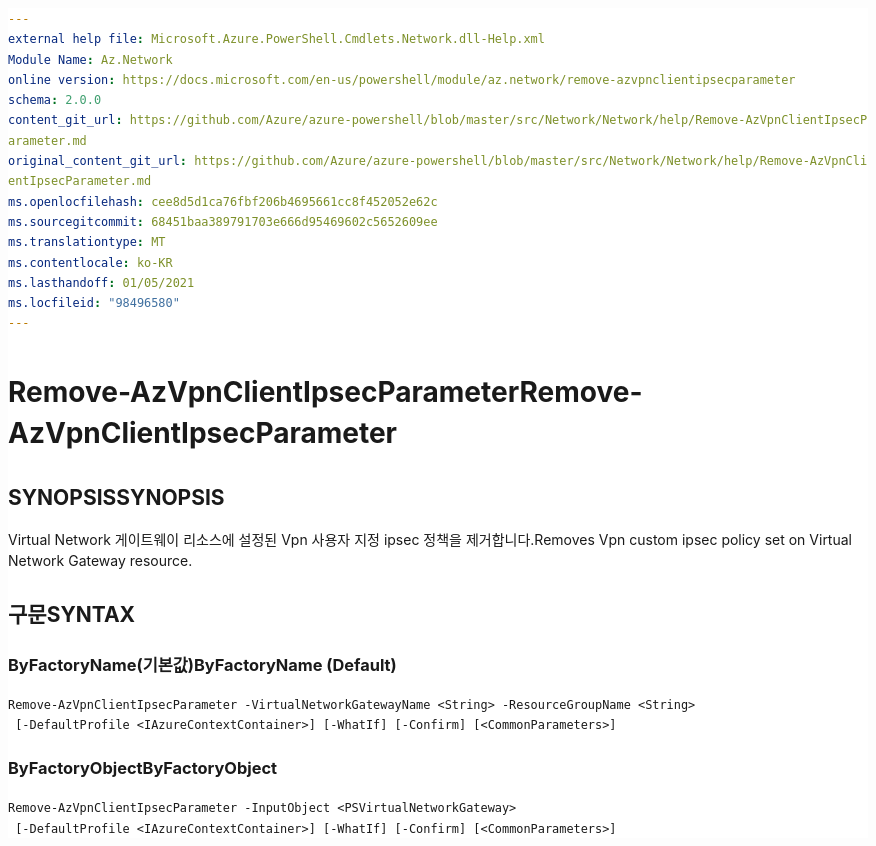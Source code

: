 ```yaml
---
external help file: Microsoft.Azure.PowerShell.Cmdlets.Network.dll-Help.xml
Module Name: Az.Network
online version: https://docs.microsoft.com/en-us/powershell/module/az.network/remove-azvpnclientipsecparameter
schema: 2.0.0
content_git_url: https://github.com/Azure/azure-powershell/blob/master/src/Network/Network/help/Remove-AzVpnClientIpsecParameter.md
original_content_git_url: https://github.com/Azure/azure-powershell/blob/master/src/Network/Network/help/Remove-AzVpnClientIpsecParameter.md
ms.openlocfilehash: cee8d5d1ca76fbf206b4695661cc8f452052e62c
ms.sourcegitcommit: 68451baa389791703e666d95469602c5652609ee
ms.translationtype: MT
ms.contentlocale: ko-KR
ms.lasthandoff: 01/05/2021
ms.locfileid: "98496580"
---
```

# <span data-ttu-id="d9ea8-101">Remove-AzVpnClientIpsecParameter</span><span class="sxs-lookup"><span data-stu-id="d9ea8-101">Remove-AzVpnClientIpsecParameter</span></span>

## <span data-ttu-id="d9ea8-102">SYNOPSIS</span><span class="sxs-lookup"><span data-stu-id="d9ea8-102">SYNOPSIS</span></span>
<span data-ttu-id="d9ea8-103">Virtual Network 게이트웨이 리소스에 설정된 Vpn 사용자 지정 ipsec 정책을 제거합니다.</span><span class="sxs-lookup"><span data-stu-id="d9ea8-103">Removes Vpn custom ipsec policy set on Virtual Network Gateway resource.</span></span>

## <span data-ttu-id="d9ea8-104">구문</span><span class="sxs-lookup"><span data-stu-id="d9ea8-104">SYNTAX</span></span>

### <span data-ttu-id="d9ea8-105">ByFactoryName(기본값)</span><span class="sxs-lookup"><span data-stu-id="d9ea8-105">ByFactoryName (Default)</span></span>
```
Remove-AzVpnClientIpsecParameter -VirtualNetworkGatewayName <String> -ResourceGroupName <String>
 [-DefaultProfile <IAzureContextContainer>] [-WhatIf] [-Confirm] [<CommonParameters>]
```

### <span data-ttu-id="d9ea8-106">ByFactoryObject</span><span class="sxs-lookup"><span data-stu-id="d9ea8-106">ByFactoryObject</span></span>
```
Remove-AzVpnClientIpsecParameter -InputObject <PSVirtualNetworkGateway>
 [-DefaultProfile <IAzureContextContainer>] [-WhatIf] [-Confirm] [<CommonParameters>]
```
